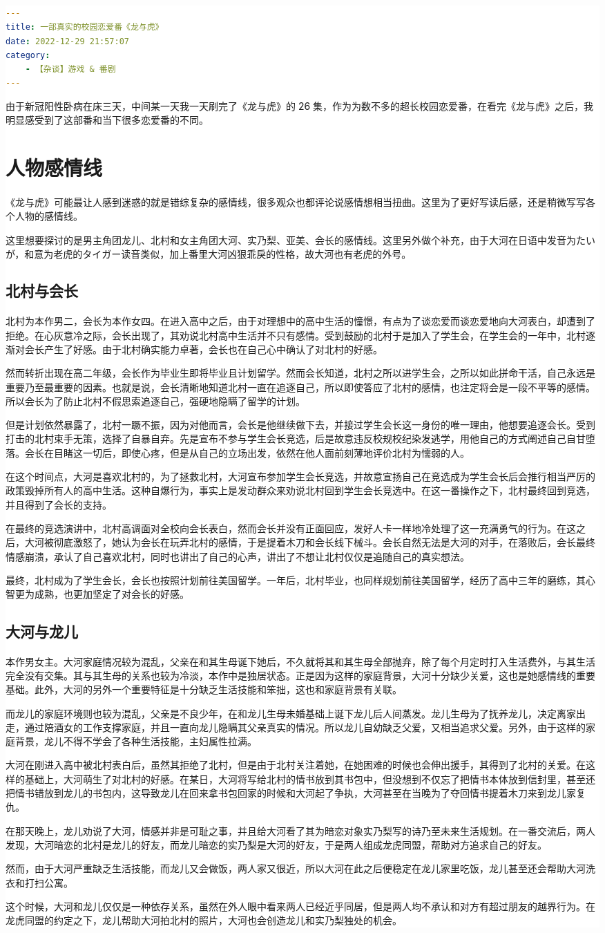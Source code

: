 ```yaml
---
title: 一部真实的校园恋爱番《龙与虎》
date: 2022-12-29 21:57:07
category:
    - 【杂谈】游戏 & 番剧
---
```


由于新冠阳性卧病在床三天，中间某一天我一天刷完了《龙与虎》的 26 集，作为为数不多的超长校园恋爱番，在看完《龙与虎》之后，我明显感受到了这部番和当下很多恋爱番的不同。



# 人物感情线

《龙与虎》可能最让人感到迷惑的就是错综复杂的感情线，很多观众也都评论说感情想相当扭曲。这里为了更好写读后感，还是稍微写写各个人物的感情线。

这里想要探讨的是男主角团龙儿、北村和女主角团大河、实乃梨、亚美、会长的感情线。这里另外做个补充，由于大河在日语中发音为たいが，和意为老虎的タイガー读音类似，加上番里大河凶狠乖戾的性格，故大河也有老虎的外号。

## 北村与会长

北村为本作男二，会长为本作女四。在进入高中之后，由于对理想中的高中生活的憧憬，有点为了谈恋爱而谈恋爱地向大河表白，却遭到了拒绝。在心灰意冷之际，会长出现了，其劝说北村高中生活并不只有感情。受到鼓励的北村于是加入了学生会，在学生会的一年中，北村逐渐对会长产生了好感。由于北村确实能力卓著，会长也在自己心中确认了对北村的好感。

然而转折出现在高二年级，会长作为毕业生即将毕业且计划留学。然而会长知道，北村之所以进学生会，之所以如此拼命干活，自己永远是重要乃至最重要的因素。也就是说，会长清晰地知道北村一直在追逐自己，所以即使答应了北村的感情，也注定将会是一段不平等的感情。所以会长为了防止北村不假思索追逐自己，强硬地隐瞒了留学的计划。

但是计划依然暴露了，北村一蹶不振，因为对他而言，会长是他继续做下去，并接过学生会长这一身份的唯一理由，他想要追逐会长。受到打击的北村束手无策，选择了自暴自弃。先是宣布不参与学生会长竞选，后是故意违反校规校纪染发逃学，用他自己的方式阐述自己自甘堕落。会长在目睹这一切后，即使心疼，但是从自己的立场出发，依然在他人面前刻薄地评价北村为懦弱的人。

在这个时间点，大河是喜欢北村的，为了拯救北村，大河宣布参加学生会长竞选，并故意宣扬自己在竞选成为学生会长后会推行相当严厉的政策毁掉所有人的高中生活。这种自爆行为，事实上是发动群众来劝说北村回到学生会长竞选中。在这一番操作之下，北村最终回到竞选，并且得到了会长的支持。

在最终的竞选演讲中，北村高调面对全校向会长表白，然而会长并没有正面回应，发好人卡一样地冷处理了这一充满勇气的行为。在这之后，大河被彻底激怒了，她认为会长在玩弄北村的感情，于是提着木刀和会长线下械斗。会长自然无法是大河的对手，在落败后，会长最终情感崩溃，承认了自己喜欢北村，同时也讲出了自己的心声，讲出了不想让北村仅仅是追随自己的真实想法。

最终，北村成为了学生会长，会长也按照计划前往美国留学。一年后，北村毕业，也同样规划前往美国留学，经历了高中三年的磨练，其心智更为成熟，也更加坚定了对会长的好感。

## 大河与龙儿

本作男女主。大河家庭情况较为混乱，父亲在和其生母诞下她后，不久就将其和其生母全部抛弃，除了每个月定时打入生活费外，与其生活完全没有交集。其与其生母的关系也较为冷淡，本作中是独居状态。正是因为这样的家庭背景，大河十分缺少关爱，这也是她感情线的重要基础。此外，大河的另外一个重要特征是十分缺乏生活技能和笨拙，这也和家庭背景有关联。

而龙儿的家庭环境则也较为混乱，父亲是不良少年，在和龙儿生母未婚基础上诞下龙儿后人间蒸发。龙儿生母为了抚养龙儿，决定离家出走，通过陪酒女的工作支撑家庭，并且一直向龙儿隐瞒其父亲真实的情况。所以龙儿自幼缺乏父爱，又相当追求父爱。另外，由于这样的家庭背景，龙儿不得不学会了各种生活技能，主妇属性拉满。

大河在刚进入高中被北村表白后，虽然其拒绝了北村，但是由于北村关注着她，在她困难的时候也会伸出援手，其得到了北村的关爱。在这样的基础上，大河萌生了对北村的好感。在某日，大河将写给北村的情书放到其书包中，但没想到不仅忘了把情书本体放到信封里，甚至还把情书错放到龙儿的书包内，这导致龙儿在回来拿书包回家的时候和大河起了争执，大河甚至在当晚为了夺回情书提着木刀来到龙儿家复仇。

在那天晚上，龙儿劝说了大河，情感并非是可耻之事，并且给大河看了其为暗恋对象实乃梨写的诗乃至未来生活规划。在一番交流后，两人发现，大河暗恋的北村是龙儿的好友，而龙儿暗恋的实乃梨是大河的好友，于是两人组成龙虎同盟，帮助对方追求自己的好友。

然而，由于大河严重缺乏生活技能，而龙儿又会做饭，两人家又很近，所以大河在此之后便稳定在龙儿家里吃饭，龙儿甚至还会帮助大河洗衣和打扫公寓。

这个时候，大河和龙儿仅仅是一种依存关系，虽然在外人眼中看来两人已经近乎同居，但是两人均不承认和对方有超过朋友的越界行为。在龙虎同盟的约定之下，龙儿帮助大河拍北村的照片，大河也会创造龙儿和实乃梨独处的机会。
